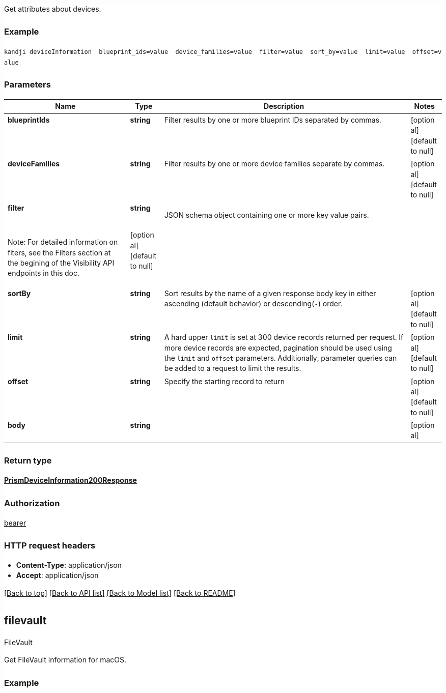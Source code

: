 Get attributes about devices.

### Example

```bash
kandji deviceInformation  blueprint_ids=value  device_families=value  filter=value  sort_by=value  limit=value  offset=value
```

### Parameters


Name | Type | Description  | Notes
------------- | ------------- | ------------- | -------------
 **blueprintIds** | **string** | Filter results by one or more blueprint IDs separated by commas. | [optional] [default to null]
 **deviceFamilies** | **string** | Filter results by one or more device families separate by commas. | [optional] [default to null]
 **filter** | **string** | <p>JSON schema object containing one or more key value pairs.</p>
<p>Note: For detailed information on fiters, see the Filters section at the begining of the Visibility API endpoints in this doc.</p> | [optional] [default to null]
 **sortBy** | **string** | Sort results by the name of a given response body key in either ascending (default behavior) or descending(<code>-</code>) order. | [optional] [default to null]
 **limit** | **string** | A hard upper <code>limit</code> is set at 300 device records returned per request. If more device records are expected, pagination should be used using the <code>limit</code> and <code>offset</code> parameters. Additionally, parameter queries can be added to a request to limit the results. | [optional] [default to null]
 **offset** | **string** | Specify the starting record to return | [optional] [default to null]
 **body** | **string** |  | [optional]

### Return type

[**PrismDeviceInformation200Response**](PrismDeviceInformation200Response.md)

### Authorization

[bearer](../README.md#bearer)

### HTTP request headers

- **Content-Type**: application/json
- **Accept**: application/json

[[Back to top]](#) [[Back to API list]](../README.md#documentation-for-api-endpoints) [[Back to Model list]](../README.md#documentation-for-models) [[Back to README]](../README.md)


## filevault

FileVault

Get FileVault information for macOS.

### Example

